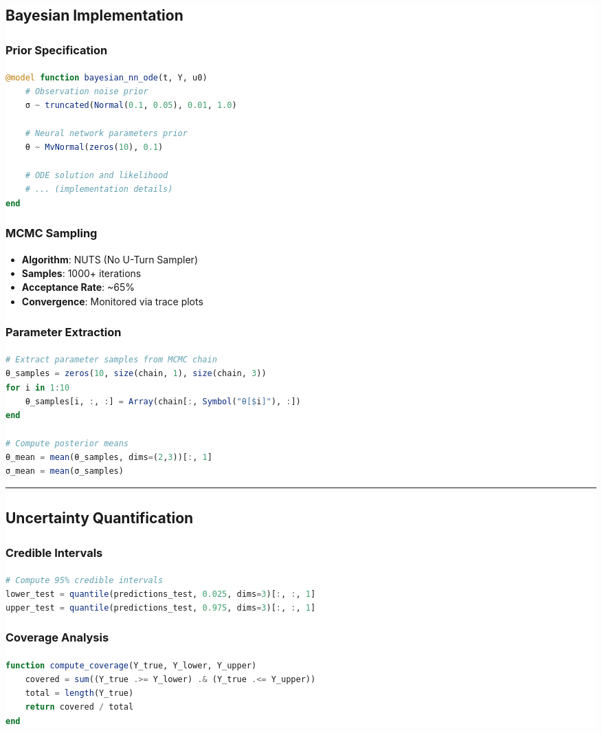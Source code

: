
## Bayesian Implementation

### Prior Specification
```julia
@model function bayesian_nn_ode(t, Y, u0)
    # Observation noise prior
    σ ~ truncated(Normal(0.1, 0.05), 0.01, 1.0)
    
    # Neural network parameters prior
    θ ~ MvNormal(zeros(10), 0.1)
    
    # ODE solution and likelihood
    # ... (implementation details)
end
```

### MCMC Sampling
- **Algorithm**: NUTS (No U-Turn Sampler)
- **Samples**: 1000+ iterations
- **Acceptance Rate**: ~65%
- **Convergence**: Monitored via trace plots

### Parameter Extraction
```julia
# Extract parameter samples from MCMC chain
θ_samples = zeros(10, size(chain, 1), size(chain, 3))
for i in 1:10
    θ_samples[i, :, :] = Array(chain[:, Symbol("θ[$i]"), :])
end

# Compute posterior means
θ_mean = mean(θ_samples, dims=(2,3))[:, 1]
σ_mean = mean(σ_samples)
```

---

## Uncertainty Quantification

### Credible Intervals
```julia
# Compute 95% credible intervals
lower_test = quantile(predictions_test, 0.025, dims=3)[:, :, 1]
upper_test = quantile(predictions_test, 0.975, dims=3)[:, :, 1]
```

### Coverage Analysis
```julia
function compute_coverage(Y_true, Y_lower, Y_upper)
    covered = sum((Y_true .>= Y_lower) .& (Y_true .<= Y_upper))
    total = length(Y_true)
    return covered / total
end
```

